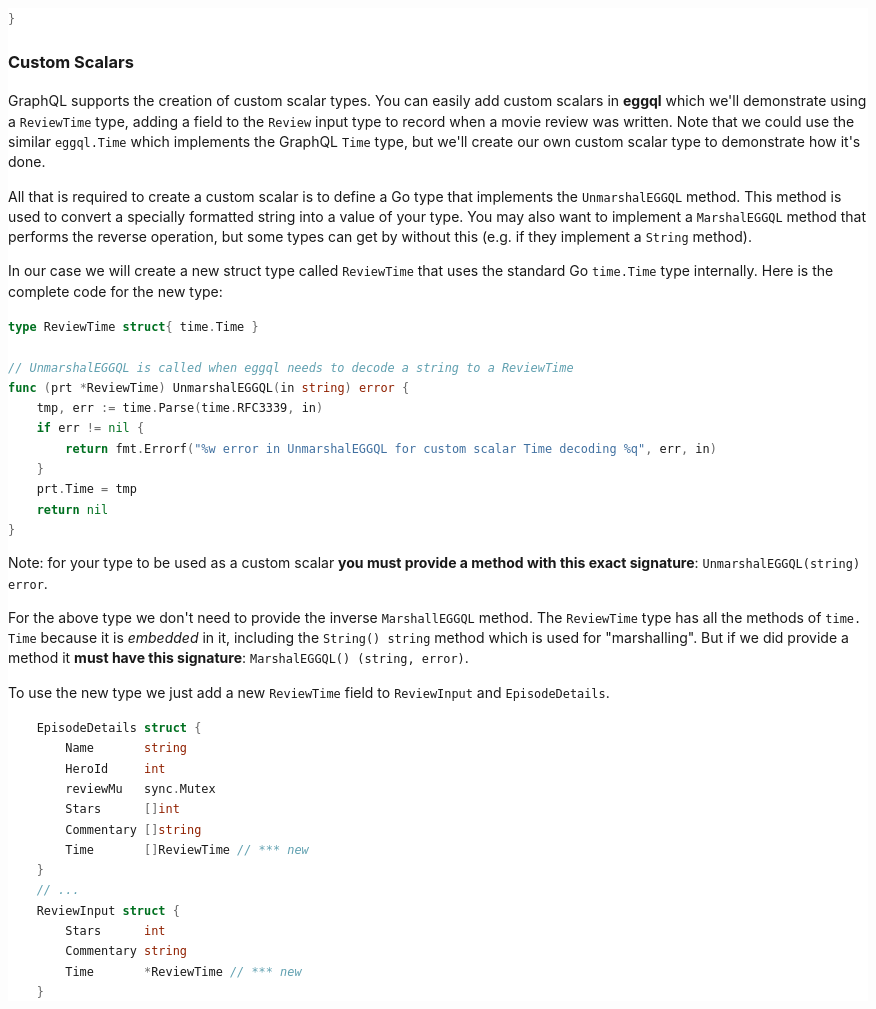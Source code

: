 ```Go
}
```

### Custom Scalars

GraphQL supports the creation of custom scalar types.  You can easily add custom scalars in **eggql** which we'll demonstrate using a `ReviewTime` type, adding a field to the `Review` input type to record when a movie review was written.  Note that we could use the similar `eggql.Time` which implements the GraphQL `Time` type, but we'll create our own custom scalar type to demonstrate how it's done.

All that is required to create a custom scalar is to define a Go type that implements the `UnmarshalEGGQL` method.  This method is used to convert a specially formatted string into a value of your type.  You may also want to implement a `MarshalEGGQL` method that performs the reverse operation, but some types can get by without this (e.g. if they implement a `String` method).

In our case we will create a new struct type called `ReviewTime` that uses the standard Go `time.Time` type internally.  Here is the complete code for the new type:

```Go
type ReviewTime struct{ time.Time }

// UnmarshalEGGQL is called when eggql needs to decode a string to a ReviewTime
func (prt *ReviewTime) UnmarshalEGGQL(in string) error {
	tmp, err := time.Parse(time.RFC3339, in)
	if err != nil {
		return fmt.Errorf("%w error in UnmarshalEGGQL for custom scalar Time decoding %q", err, in)
	}
	prt.Time = tmp
	return nil
}
```

Note: for your type to be used as a custom scalar **you must provide a method with this exact signature**: `UnmarshalEGGQL(string) error`.

For the above type we don't need to provide the inverse `MarshallEGGQL` method. The `ReviewTime` type has all the methods of `time.Time` because it is *embedded* in it, including the `String() string` method which is used for "marshalling".  But if we did provide a method it **must have this signature**: `MarshalEGGQL() (string, error)`.

To use the new type we just add a new `ReviewTime` field to `ReviewInput` and `EpisodeDetails`.

```Go
	EpisodeDetails struct {
		Name       string
		HeroId     int
		reviewMu   sync.Mutex
		Stars      []int
		Commentary []string
		Time       []ReviewTime // *** new
	}
	// ...
	ReviewInput struct {
		Stars      int
		Commentary string
		Time       *ReviewTime // *** new
	}
```
